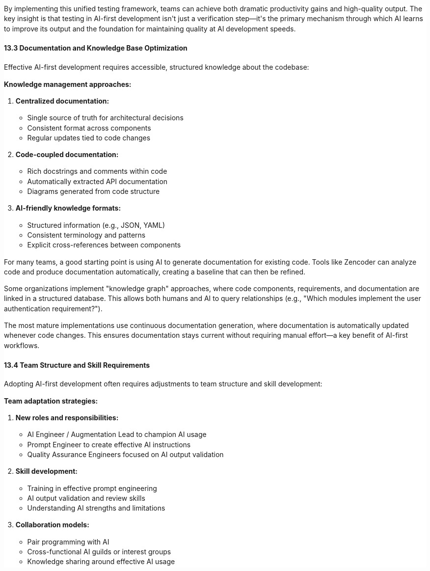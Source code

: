 By implementing this unified testing framework, teams can achieve both dramatic productivity gains and high-quality output. The key insight is that testing in AI-first development isn't just a verification step—it's the primary mechanism through which AI learns to improve its output and the foundation for maintaining quality at AI development speeds.

#### 13.3 Documentation and Knowledge Base Optimization

Effective AI-first development requires accessible, structured knowledge about the codebase:

**Knowledge management approaches:**

1. **Centralized documentation:**
   - Single source of truth for architectural decisions
   - Consistent format across components
   - Regular updates tied to code changes

2. **Code-coupled documentation:**
   - Rich docstrings and comments within code
   - Automatically extracted API documentation
   - Diagrams generated from code structure

3. **AI-friendly knowledge formats:**
   - Structured information (e.g., JSON, YAML)
   - Consistent terminology and patterns
   - Explicit cross-references between components

For many teams, a good starting point is using AI to generate documentation for existing code. Tools like Zencoder can analyze code and produce documentation automatically, creating a baseline that can then be refined.

Some organizations implement "knowledge graph" approaches, where code components, requirements, and documentation are linked in a structured database. This allows both humans and AI to query relationships (e.g., "Which modules implement the user authentication requirement?").

The most mature implementations use continuous documentation generation, where documentation is automatically updated whenever code changes. This ensures documentation stays current without requiring manual effort—a key benefit of AI-first workflows.

#### 13.4 Team Structure and Skill Requirements

Adopting AI-first development often requires adjustments to team structure and skill development:

**Team adaptation strategies:**

1. **New roles and responsibilities:**
   - AI Engineer / Augmentation Lead to champion AI usage
   - Prompt Engineer to create effective AI instructions
   - Quality Assurance Engineers focused on AI output validation

2. **Skill development:**
   - Training in effective prompt engineering
   - AI output validation and review skills
   - Understanding AI strengths and limitations

3. **Collaboration models:**
   - Pair programming with AI
   - Cross-functional AI guilds or interest groups
   - Knowledge sharing around effective AI usage
